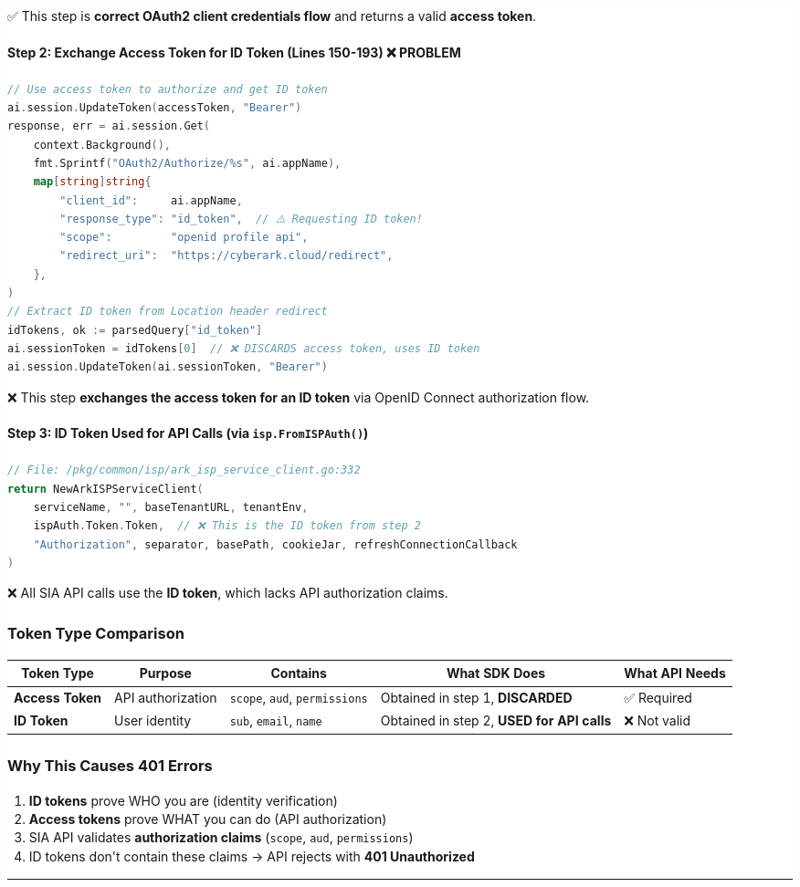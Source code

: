✅ This step is **correct OAuth2 client credentials flow** and returns a valid **access token**.

#### Step 2: Exchange Access Token for ID Token (Lines 150-193) ❌ PROBLEM
```go
// Use access token to authorize and get ID token
ai.session.UpdateToken(accessToken, "Bearer")
response, err = ai.session.Get(
    context.Background(),
    fmt.Sprintf("OAuth2/Authorize/%s", ai.appName),
    map[string]string{
        "client_id":     ai.appName,
        "response_type": "id_token",  // ⚠️ Requesting ID token!
        "scope":         "openid profile api",
        "redirect_uri":  "https://cyberark.cloud/redirect",
    },
)
// Extract ID token from Location header redirect
idTokens, ok := parsedQuery["id_token"]
ai.sessionToken = idTokens[0]  // ❌ DISCARDS access token, uses ID token
ai.session.UpdateToken(ai.sessionToken, "Bearer")
```

❌ This step **exchanges the access token for an ID token** via OpenID Connect authorization flow.

#### Step 3: ID Token Used for API Calls (via `isp.FromISPAuth()`)
```go
// File: /pkg/common/isp/ark_isp_service_client.go:332
return NewArkISPServiceClient(
    serviceName, "", baseTenantURL, tenantEnv,
    ispAuth.Token.Token,  // ❌ This is the ID token from step 2
    "Authorization", separator, basePath, cookieJar, refreshConnectionCallback
)
```

❌ All SIA API calls use the **ID token**, which lacks API authorization claims.

### Token Type Comparison

| Token Type | Purpose | Contains | What SDK Does | What API Needs |
|------------|---------|----------|---------------|----------------|
| **Access Token** | API authorization | `scope`, `aud`, `permissions` | Obtained in step 1, **DISCARDED** | ✅ Required |
| **ID Token** | User identity | `sub`, `email`, `name` | Obtained in step 2, **USED for API calls** | ❌ Not valid |

### Why This Causes 401 Errors

1. **ID tokens** prove WHO you are (identity verification)
2. **Access tokens** prove WHAT you can do (API authorization)
3. SIA API validates **authorization claims** (`scope`, `aud`, `permissions`)
4. ID tokens don't contain these claims → API rejects with **401 Unauthorized**

---